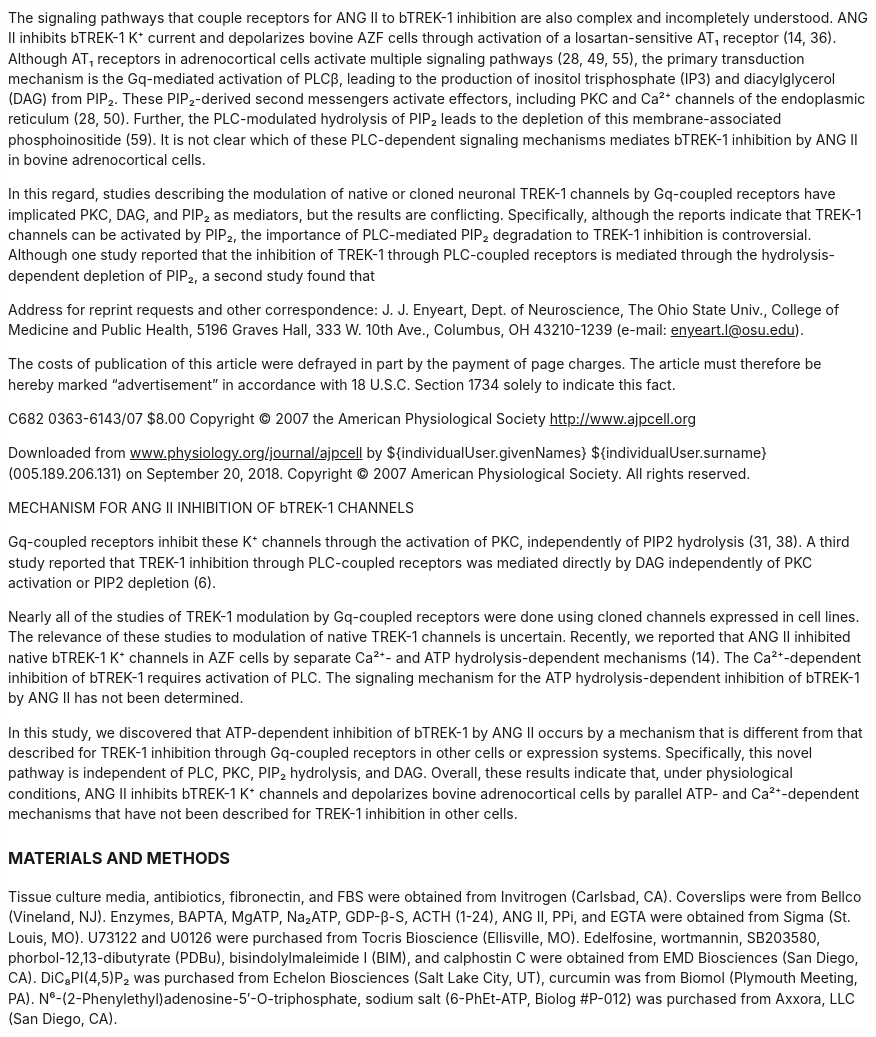 The signaling pathways that couple receptors for ANG II to bTREK-1 inhibition are also complex and incompletely understood. ANG II inhibits bTREK-1 K⁺ current and depolarizes bovine AZF cells through activation of a losartan-sensitive AT₁ receptor (14, 36). Although AT₁ receptors in adrenocortical cells activate multiple signaling pathways (28, 49, 55), the primary transduction mechanism is the Gq-mediated activation of PLCβ, leading to the production of inositol trisphosphate (IP3) and diacylglycerol (DAG) from PIP₂. These PIP₂-derived second messengers activate effectors, including PKC and Ca²⁺ channels of the endoplasmic reticulum (28, 50). Further, the PLC-modulated hydrolysis of PIP₂ leads to the depletion of this membrane-associated phosphoinositide (59). It is not clear which of these PLC-dependent signaling mechanisms mediates bTREK-1 inhibition by ANG II in bovine adrenocortical cells.

In this regard, studies describing the modulation of native or cloned neuronal TREK-1 channels by Gq-coupled receptors have implicated PKC, DAG, and PIP₂ as mediators, but the results are conflicting. Specifically, although the reports indicate that TREK-1 channels can be activated by PIP₂, the importance of PLC-mediated PIP₂ degradation to TREK-1 inhibition is controversial. Although one study reported that the inhibition of TREK-1 through PLC-coupled receptors is mediated through the hydrolysis-dependent depletion of PIP₂, a second study found that

Address for reprint requests and other correspondence: J. J. Enyeart, Dept. of Neuroscience, The Ohio State Univ., College of Medicine and Public Health, 5196 Graves Hall, 333 W. 10th Ave., Columbus, OH 43210-1239 (e-mail: enyeart.l@osu.edu).

The costs of publication of this article were defrayed in part by the payment of page charges. The article must therefore be hereby marked “advertisement” in accordance with 18 U.S.C. Section 1734 solely to indicate this fact.

C682 0363-6143/07 $8.00 Copyright © 2007 the American Physiological Society http://www.ajpcell.org

Downloaded from www.physiology.org/journal/ajpcell by ${individualUser.givenNames} ${individualUser.surname} (005.189.206.131) on September 20, 2018. Copyright © 2007 American Physiological Society. All rights reserved.

MECHANISM FOR ANG II INHIBITION OF bTREK-1 CHANNELS

Gq-coupled receptors inhibit these K⁺ channels through the activation of PKC, independently of PIP2 hydrolysis (31, 38). A third study reported that TREK-1 inhibition through PLC-coupled receptors was mediated directly by DAG independently of PKC activation or PIP2 depletion (6).

Nearly all of the studies of TREK-1 modulation by Gq-coupled receptors were done using cloned channels expressed in cell lines. The relevance of these studies to modulation of native TREK-1 channels is uncertain. Recently, we reported that ANG II inhibited native bTREK-1 K⁺ channels in AZF cells by separate Ca²⁺- and ATP hydrolysis-dependent mechanisms (14). The Ca²⁺-dependent inhibition of bTREK-1 requires activation of PLC. The signaling mechanism for the ATP hydrolysis-dependent inhibition of bTREK-1 by ANG II has not been determined.

In this study, we discovered that ATP-dependent inhibition of bTREK-1 by ANG II occurs by a mechanism that is different from that described for TREK-1 inhibition through Gq-coupled receptors in other cells or expression systems. Specifically, this novel pathway is independent of PLC, PKC, PIP₂ hydrolysis, and DAG. Overall, these results indicate that, under physiological conditions, ANG II inhibits bTREK-1 K⁺ channels and depolarizes bovine adrenocortical cells by parallel ATP- and Ca²⁺-dependent mechanisms that have not been described for TREK-1 inhibition in other cells.

### MATERIALS AND METHODS

Tissue culture media, antibiotics, fibronectin, and FBS were obtained from Invitrogen (Carlsbad, CA). Coverslips were from Bellco (Vineland, NJ). Enzymes, BAPTA, MgATP, Na₂ATP, GDP-β-S, ACTH (1-24), ANG II, PPi, and EGTA were obtained from Sigma (St. Louis, MO). U73122 and U0126 were purchased from Tocris Bioscience (Ellisville, MO). Edelfosine, wortmannin, SB203580, phorbol-12,13-dibutyrate (PDBu), bisindolylmaleimide I (BIM), and calphostin C were obtained from EMD Biosciences (San Diego, CA). DiC₈PI(4,5)P₂ was purchased from Echelon Biosciences (Salt Lake City, UT), curcumin was from Biomol (Plymouth Meeting, PA). N⁶-(2-Phenylethyl)adenosine-5′-O-triphosphate, sodium salt (6-PhEt-ATP, Biolog #P-012) was purchased from Axxora, LLC (San Diego, CA).
